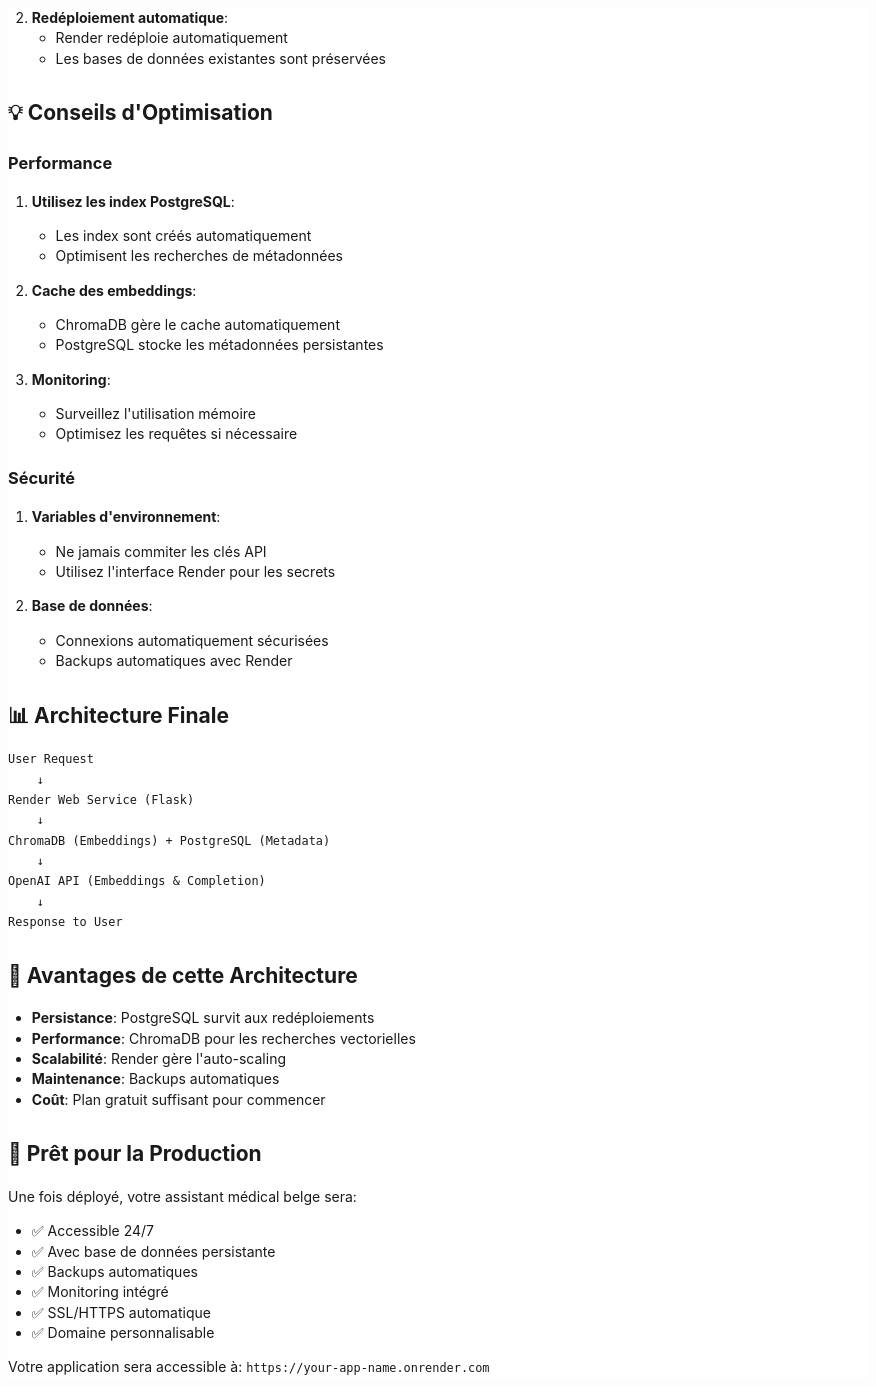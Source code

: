 2. **Redéploiement automatique**:
   - Render redéploie automatiquement
   - Les bases de données existantes sont préservées

## 💡 Conseils d'Optimisation

### Performance

1. **Utilisez les index PostgreSQL**:
   - Les index sont créés automatiquement
   - Optimisent les recherches de métadonnées

2. **Cache des embeddings**:
   - ChromaDB gère le cache automatiquement
   - PostgreSQL stocke les métadonnées persistantes

3. **Monitoring**:
   - Surveillez l'utilisation mémoire
   - Optimisez les requêtes si nécessaire

### Sécurité

1. **Variables d'environnement**:
   - Ne jamais commiter les clés API
   - Utilisez l'interface Render pour les secrets

2. **Base de données**:
   - Connexions automatiquement sécurisées
   - Backups automatiques avec Render

## 📊 Architecture Finale

```
User Request
    ↓
Render Web Service (Flask)
    ↓
ChromaDB (Embeddings) + PostgreSQL (Metadata)
    ↓
OpenAI API (Embeddings & Completion)
    ↓
Response to User
```

## 🎯 Avantages de cette Architecture

- **Persistance**: PostgreSQL survit aux redéploiements
- **Performance**: ChromaDB pour les recherches vectorielles
- **Scalabilité**: Render gère l'auto-scaling
- **Maintenance**: Backups automatiques
- **Coût**: Plan gratuit suffisant pour commencer

## 🚀 Prêt pour la Production

Une fois déployé, votre assistant médical belge sera:
- ✅ Accessible 24/7
- ✅ Avec base de données persistante
- ✅ Backups automatiques
- ✅ Monitoring intégré
- ✅ SSL/HTTPS automatique
- ✅ Domaine personnalisable

Votre application sera accessible à: `https://your-app-name.onrender.com` 